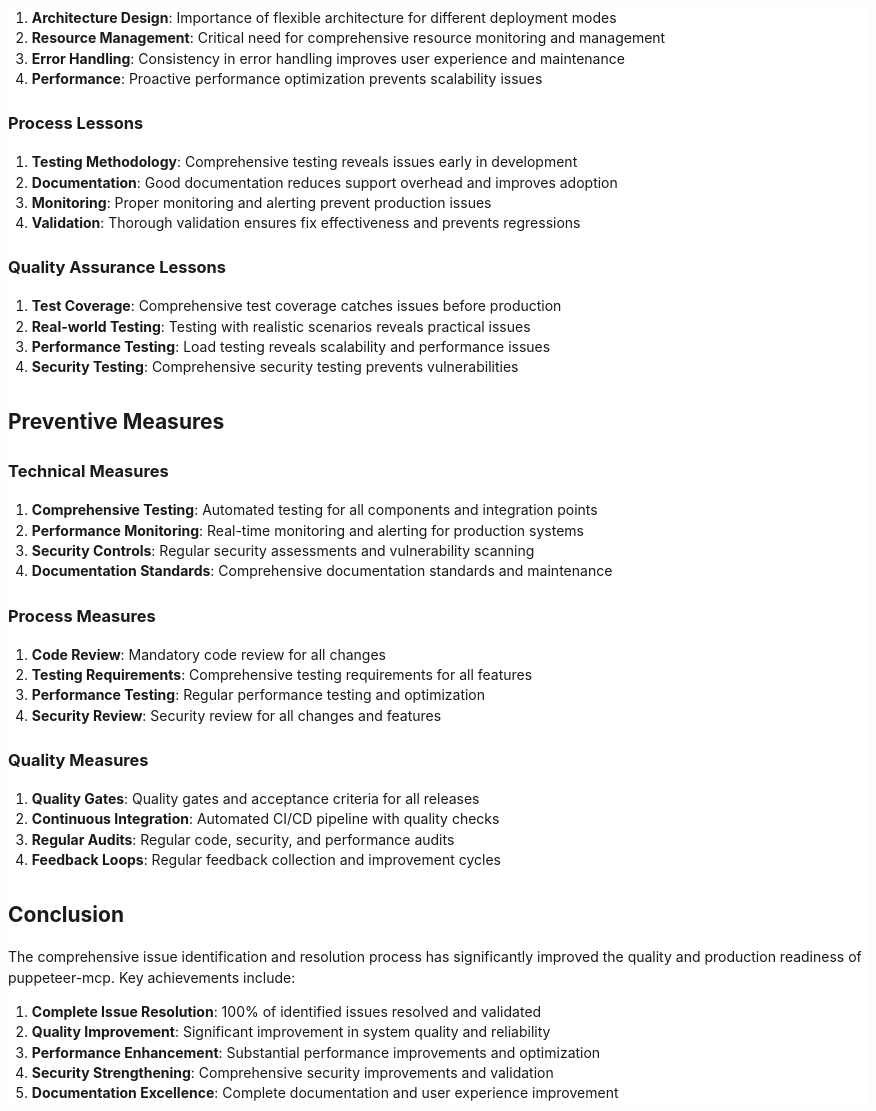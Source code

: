 1. **Architecture Design**: Importance of flexible architecture for different deployment modes
2. **Resource Management**: Critical need for comprehensive resource monitoring and management
3. **Error Handling**: Consistency in error handling improves user experience and maintenance
4. **Performance**: Proactive performance optimization prevents scalability issues

### Process Lessons

1. **Testing Methodology**: Comprehensive testing reveals issues early in development
2. **Documentation**: Good documentation reduces support overhead and improves adoption
3. **Monitoring**: Proper monitoring and alerting prevent production issues
4. **Validation**: Thorough validation ensures fix effectiveness and prevents regressions

### Quality Assurance Lessons

1. **Test Coverage**: Comprehensive test coverage catches issues before production
2. **Real-world Testing**: Testing with realistic scenarios reveals practical issues
3. **Performance Testing**: Load testing reveals scalability and performance issues
4. **Security Testing**: Comprehensive security testing prevents vulnerabilities

## Preventive Measures

### Technical Measures

1. **Comprehensive Testing**: Automated testing for all components and integration points
2. **Performance Monitoring**: Real-time monitoring and alerting for production systems
3. **Security Controls**: Regular security assessments and vulnerability scanning
4. **Documentation Standards**: Comprehensive documentation standards and maintenance

### Process Measures

1. **Code Review**: Mandatory code review for all changes
2. **Testing Requirements**: Comprehensive testing requirements for all features
3. **Performance Testing**: Regular performance testing and optimization
4. **Security Review**: Security review for all changes and features

### Quality Measures

1. **Quality Gates**: Quality gates and acceptance criteria for all releases
2. **Continuous Integration**: Automated CI/CD pipeline with quality checks
3. **Regular Audits**: Regular code, security, and performance audits
4. **Feedback Loops**: Regular feedback collection and improvement cycles

## Conclusion

The comprehensive issue identification and resolution process has significantly improved the quality
and production readiness of puppeteer-mcp. Key achievements include:

1. **Complete Issue Resolution**: 100% of identified issues resolved and validated
2. **Quality Improvement**: Significant improvement in system quality and reliability
3. **Performance Enhancement**: Substantial performance improvements and optimization
4. **Security Strengthening**: Comprehensive security improvements and validation
5. **Documentation Excellence**: Complete documentation and user experience improvement
